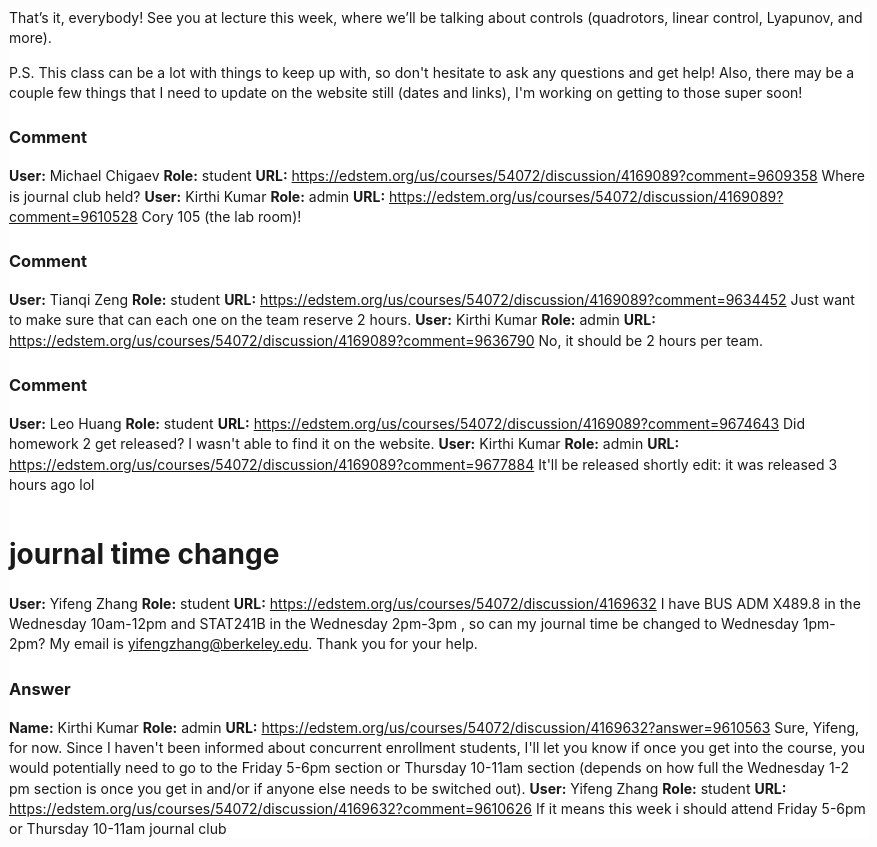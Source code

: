 That’s it, everybody! See you at lecture this week, where we’ll be talking about controls (quadrotors, linear control, Lyapunov, and more).

P.S.  This class can be a lot with things to keep up with, so don't hesitate to ask any questions and get help! Also, there may be a couple few things that I need to update on the website still (dates and links), I'm working on getting to those super soon!
### Comment
**User:** Michael Chigaev
**Role:** student
**URL:** https://edstem.org/us/courses/54072/discussion/4169089?comment=9609358
Where is journal club held?
**User:** Kirthi Kumar
**Role:** admin
**URL:** https://edstem.org/us/courses/54072/discussion/4169089?comment=9610528
Cory 105 (the lab room)!
### Comment
**User:** Tianqi Zeng
**Role:** student
**URL:** https://edstem.org/us/courses/54072/discussion/4169089?comment=9634452
Just want to make sure that can each one on the team reserve 2 hours.
**User:** Kirthi Kumar
**Role:** admin
**URL:** https://edstem.org/us/courses/54072/discussion/4169089?comment=9636790
No, it should be 2 hours per team.


### Comment
**User:** Leo Huang
**Role:** student
**URL:** https://edstem.org/us/courses/54072/discussion/4169089?comment=9674643
Did homework 2 get released? I wasn't able to find it on the website.
**User:** Kirthi Kumar
**Role:** admin
**URL:** https://edstem.org/us/courses/54072/discussion/4169089?comment=9677884
It'll be released shortly edit: it was released 3 hours ago lol
# journal time change
**User:** Yifeng Zhang
**Role:** student
**URL:** https://edstem.org/us/courses/54072/discussion/4169632
 I have BUS ADM X489.8 in the Wednesday 10am-12pm and STAT241B in the Wednesday 2pm-3pm  , so can my journal time be changed to Wednesday 1pm-2pm? My email is yifengzhang@berkeley.edu. Thank you for your help.
### Answer 
**Name:** Kirthi Kumar
**Role:** admin
**URL:** https://edstem.org/us/courses/54072/discussion/4169632?answer=9610563
Sure, Yifeng, for now. Since I haven't been informed about concurrent enrollment students, I'll let you know if once you get into the course, you would potentially need to go to the Friday 5-6pm section or Thursday 10-11am section (depends on how full the Wednesday 1-2 pm section is once you get in and/or if anyone else needs to be switched out).
**User:** Yifeng Zhang
**Role:** student
**URL:** https://edstem.org/us/courses/54072/discussion/4169632?comment=9610626
If it means this week i should attend Friday 5-6pm or Thursday 10-11am journal club
